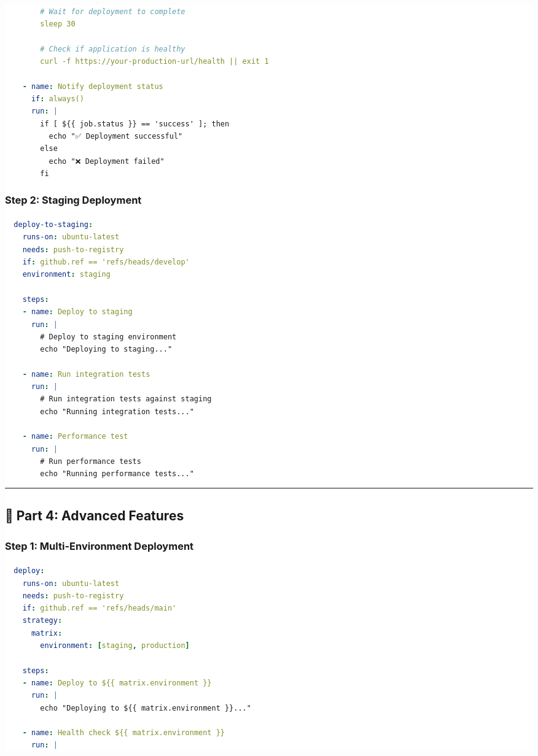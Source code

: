 ```yaml
        # Wait for deployment to complete
        sleep 30
        
        # Check if application is healthy
        curl -f https://your-production-url/health || exit 1
        
    - name: Notify deployment status
      if: always()
      run: |
        if [ ${{ job.status }} == 'success' ]; then
          echo "✅ Deployment successful"
        else
          echo "❌ Deployment failed"
        fi
```

### Step 2: Staging Deployment

```yaml
  deploy-to-staging:
    runs-on: ubuntu-latest
    needs: push-to-registry
    if: github.ref == 'refs/heads/develop'
    environment: staging
    
    steps:
    - name: Deploy to staging
      run: |
        # Deploy to staging environment
        echo "Deploying to staging..."
        
    - name: Run integration tests
      run: |
        # Run integration tests against staging
        echo "Running integration tests..."
        
    - name: Performance test
      run: |
        # Run performance tests
        echo "Running performance tests..."
```

---

## 🔧 Part 4: Advanced Features

### Step 1: Multi-Environment Deployment

```yaml
  deploy:
    runs-on: ubuntu-latest
    needs: push-to-registry
    if: github.ref == 'refs/heads/main'
    strategy:
      matrix:
        environment: [staging, production]
    
    steps:
    - name: Deploy to ${{ matrix.environment }}
      run: |
        echo "Deploying to ${{ matrix.environment }}..."
        
    - name: Health check ${{ matrix.environment }}
      run: |
```